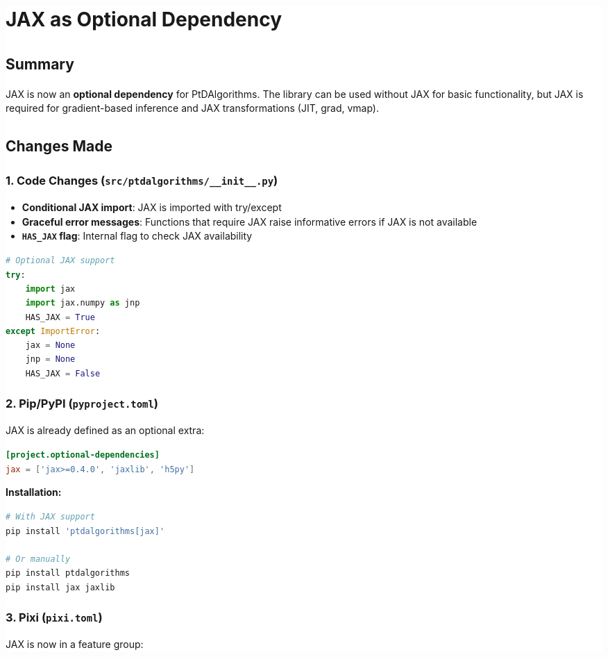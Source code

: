 # JAX as Optional Dependency

## Summary

JAX is now an **optional dependency** for PtDAlgorithms. The library can be used without JAX for basic functionality, but JAX is required for gradient-based inference and JAX transformations (JIT, grad, vmap).

## Changes Made

### 1. Code Changes (`src/ptdalgorithms/__init__.py`)

- **Conditional JAX import**: JAX is imported with try/except
- **Graceful error messages**: Functions that require JAX raise informative errors if JAX is not available
- **`HAS_JAX` flag**: Internal flag to check JAX availability

```python
# Optional JAX support
try:
    import jax
    import jax.numpy as jnp
    HAS_JAX = True
except ImportError:
    jax = None
    jnp = None
    HAS_JAX = False
```

### 2. Pip/PyPI (`pyproject.toml`)

JAX is already defined as an optional extra:

```toml
[project.optional-dependencies]
jax = ['jax>=0.4.0', 'jaxlib', 'h5py']
```

**Installation:**
```bash
# With JAX support
pip install 'ptdalgorithms[jax]'

# Or manually
pip install ptdalgorithms
pip install jax jaxlib
```

### 3. Pixi (`pixi.toml`)

JAX is now in a feature group:
